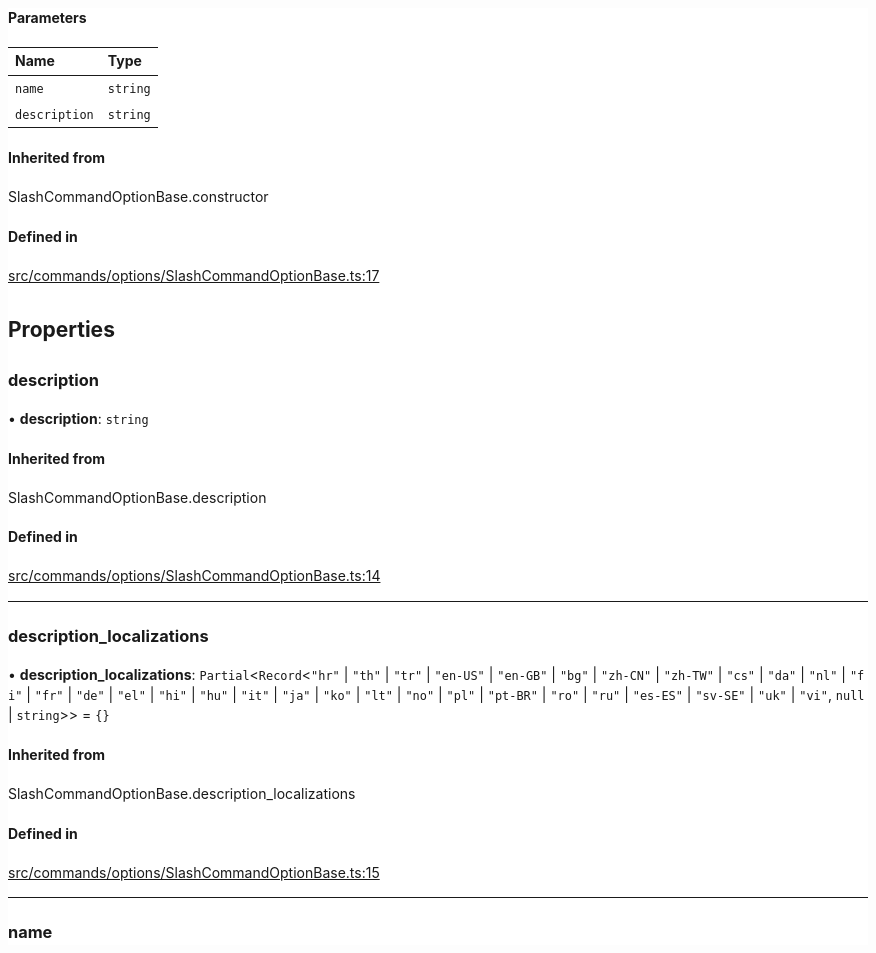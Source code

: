 #### Parameters

| Name | Type |
| :------ | :------ |
| `name` | `string` |
| `description` | `string` |

#### Inherited from

SlashCommandOptionBase.constructor

#### Defined in

[src/commands/options/SlashCommandOptionBase.ts:17](https://github.com/ssMMiles/discord-interactions/blob/ef474ab/packages/builders/src/commands/options/SlashCommandOptionBase.ts#L17)

## Properties

### description

• **description**: `string`

#### Inherited from

SlashCommandOptionBase.description

#### Defined in

[src/commands/options/SlashCommandOptionBase.ts:14](https://github.com/ssMMiles/discord-interactions/blob/ef474ab/packages/builders/src/commands/options/SlashCommandOptionBase.ts#L14)

___

### description\_localizations

• **description\_localizations**: `Partial`<`Record`<``"hr"`` \| ``"th"`` \| ``"tr"`` \| ``"en-US"`` \| ``"en-GB"`` \| ``"bg"`` \| ``"zh-CN"`` \| ``"zh-TW"`` \| ``"cs"`` \| ``"da"`` \| ``"nl"`` \| ``"fi"`` \| ``"fr"`` \| ``"de"`` \| ``"el"`` \| ``"hi"`` \| ``"hu"`` \| ``"it"`` \| ``"ja"`` \| ``"ko"`` \| ``"lt"`` \| ``"no"`` \| ``"pl"`` \| ``"pt-BR"`` \| ``"ro"`` \| ``"ru"`` \| ``"es-ES"`` \| ``"sv-SE"`` \| ``"uk"`` \| ``"vi"``, ``null`` \| `string`\>\> = `{}`

#### Inherited from

SlashCommandOptionBase.description\_localizations

#### Defined in

[src/commands/options/SlashCommandOptionBase.ts:15](https://github.com/ssMMiles/discord-interactions/blob/ef474ab/packages/builders/src/commands/options/SlashCommandOptionBase.ts#L15)

___

### name
